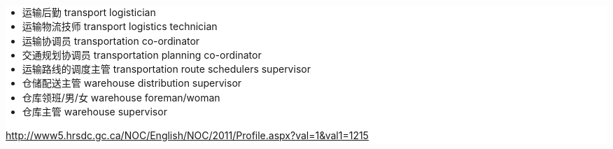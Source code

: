 * 运输后勤 transport logistician
* 运输物流技师 transport logistics technician
* 运输协调员 transportation co-ordinator
* 交通规划协调员 transportation planning co-ordinator
* 运输路线的调度主管 transportation route schedulers supervisor
* 仓储配送主管 warehouse distribution supervisor
* 仓库领班/男/女 warehouse foreman/woman
* 仓库主管 warehouse supervisor

http://www5.hrsdc.gc.ca/NOC/English/NOC/2011/Profile.aspx?val=1&val1=1215